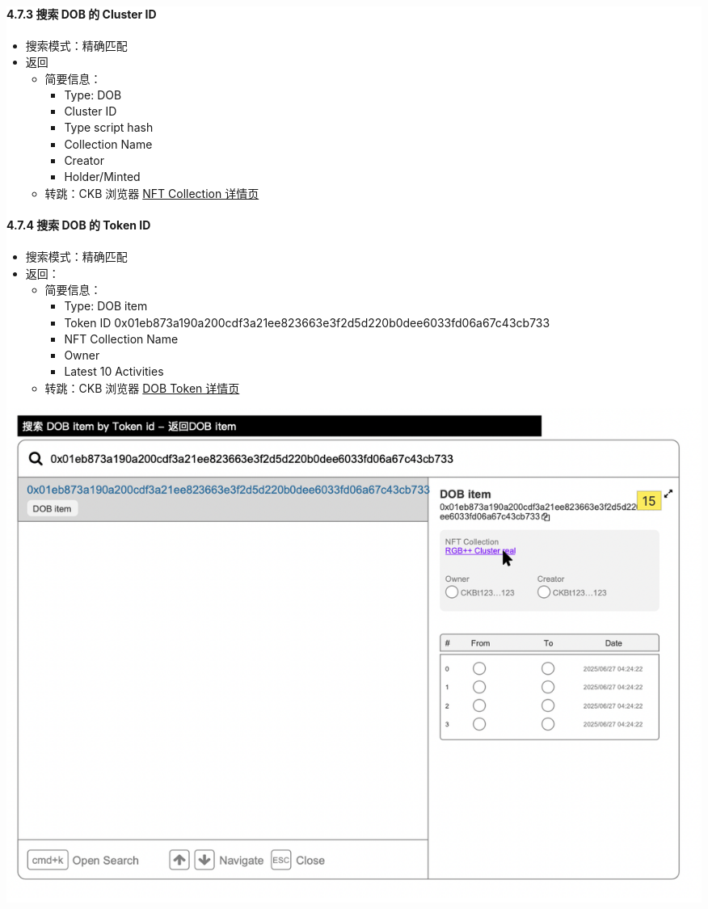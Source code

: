 #### 4.7.3 搜索 DOB 的 Cluster ID
- 搜索模式：精确匹配
- 返回
	- 简要信息：
		- Type: DOB
		- Cluster ID
		- Type script hash
		- Collection Name
		- Creator
		- Holder/Minted
	- 转跳：CKB 浏览器 [NFT Collection 详情页](https://testnet.explorer.nervos.org/nft-collections/0x537241cba0310e055c52629c08213fe9a0816b03aecca71ff4bec56583d4d07d?tab=inventory)
#### 4.7.4 搜索 DOB 的 Token ID
- 搜索模式：精确匹配
- 返回：
	- 简要信息：
		- Type: DOB item
		- Token ID
		  0x01eb873a190a200cdf3a21ee823663e3f2d5d220b0dee6033fd06a67c43cb733
		- NFT Collection Name
		- Owner
		- Latest 10 Activities
	- 转跳：CKB 浏览器 [DOB Token 详情页](https://testnet.explorer.nervos.org/nft-info/0x537241cba0310e055c52629c08213fe9a0816b03aecca71ff4bec56583d4d07d/0x4dfb4d1308c008abb2865dd81ab971affffea6d737a9c2854488bdd808b097bb)

![ReturnDOBItem](%E6%90%9C%E7%B4%A2%E5%8A%9F%E8%83%BD_img/ReturnDOBItem.png)  
